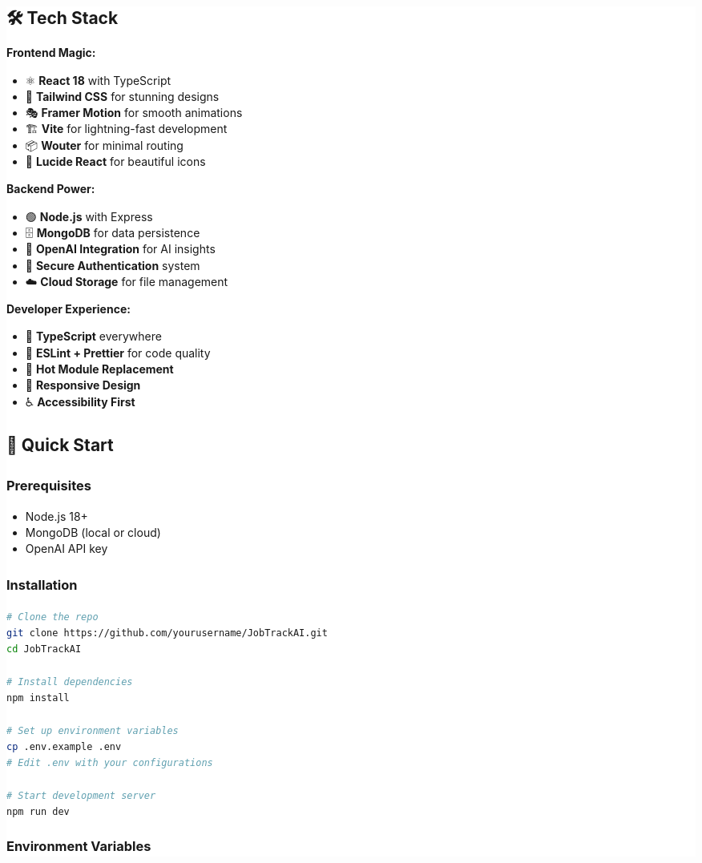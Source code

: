## 🛠️ Tech Stack

**Frontend Magic:**
- ⚛️ **React 18** with TypeScript
- 🎨 **Tailwind CSS** for stunning designs
- 🎭 **Framer Motion** for smooth animations
- 🏗️ **Vite** for lightning-fast development
- 📦 **Wouter** for minimal routing
- 🎯 **Lucide React** for beautiful icons

**Backend Power:**
- 🟢 **Node.js** with Express
- 🗄️ **MongoDB** for data persistence
- 🧠 **OpenAI Integration** for AI insights
- 🔐 **Secure Authentication** system
- ☁️ **Cloud Storage** for file management

**Developer Experience:**
- 📝 **TypeScript** everywhere
- 🎨 **ESLint + Prettier** for code quality
- 🔧 **Hot Module Replacement**
- 📱 **Responsive Design**
- ♿ **Accessibility First**

## 🚀 Quick Start

### Prerequisites
- Node.js 18+ 
- MongoDB (local or cloud)
- OpenAI API key

### Installation

```bash
# Clone the repo
git clone https://github.com/yourusername/JobTrackAI.git
cd JobTrackAI

# Install dependencies
npm install

# Set up environment variables
cp .env.example .env
# Edit .env with your configurations

# Start development server
npm run dev
```

### Environment Variables
